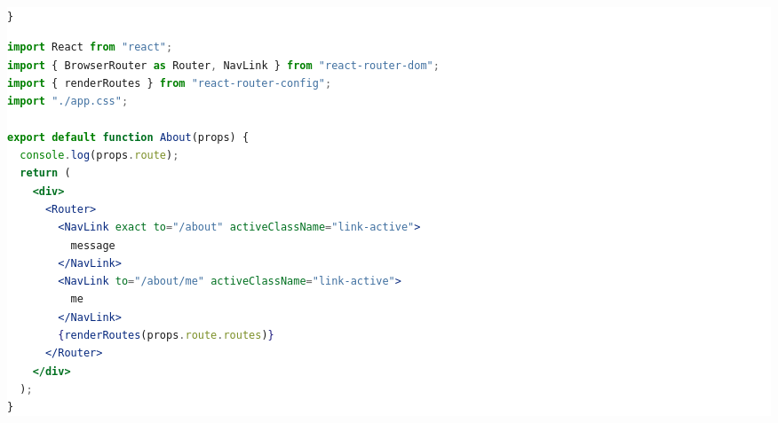```jsx
}

```

```jsx
import React from "react";
import { BrowserRouter as Router, NavLink } from "react-router-dom";
import { renderRoutes } from "react-router-config";
import "./app.css";

export default function About(props) {
  console.log(props.route);
  return (
    <div>
      <Router>
        <NavLink exact to="/about" activeClassName="link-active">
          message
        </NavLink>
        <NavLink to="/about/me" activeClassName="link-active">
          me
        </NavLink>
        {renderRoutes(props.route.routes)}
      </Router>
    </div>
  );
}

```